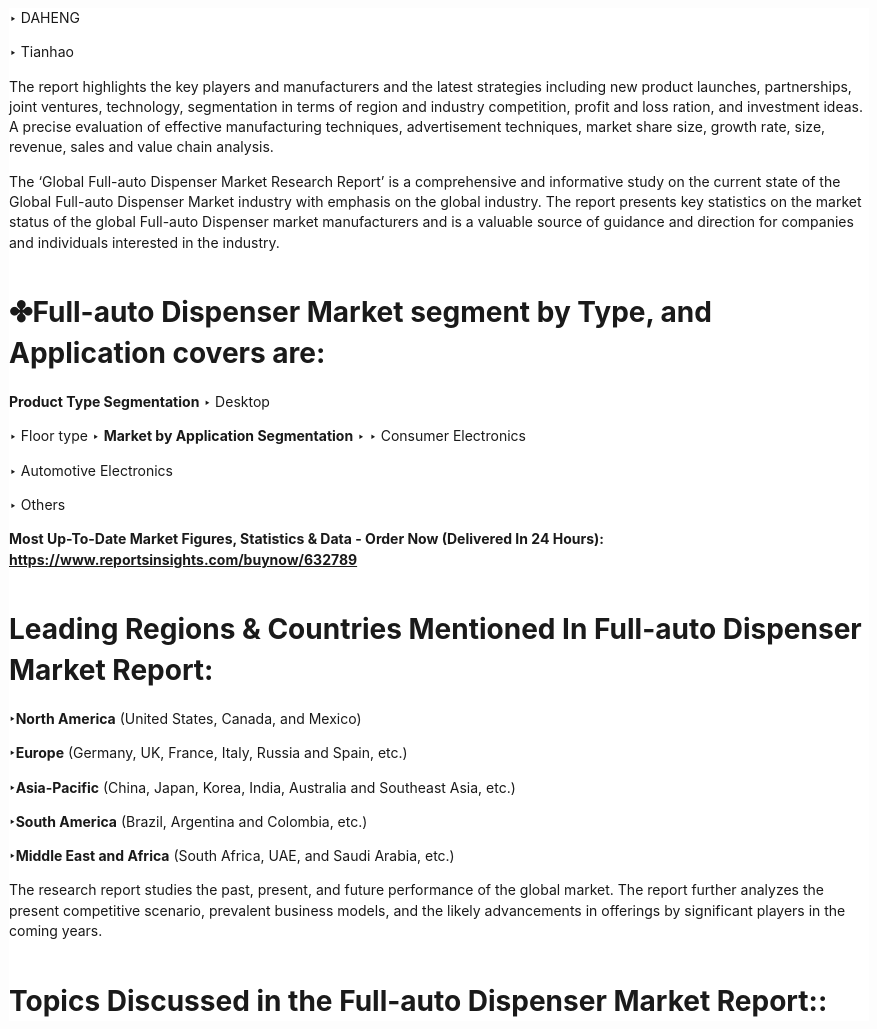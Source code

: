 ‣ DAHENG

‣ Tianhao

The report highlights the key players and manufacturers and the latest strategies including new product launches, partnerships, joint ventures, technology, segmentation in terms of region and industry competition, profit and loss ration, and investment ideas. A precise evaluation of effective manufacturing techniques, advertisement techniques, market share size, growth rate, size, revenue, sales and value chain analysis.

The ‘Global Full-auto Dispenser Market Research Report’ is a comprehensive and informative study on the current state of the Global Full-auto Dispenser Market industry with emphasis on the global industry. The report presents key statistics on the market status of the global Full-auto Dispenser market manufacturers and is a valuable source of guidance and direction for companies and individuals interested in the industry.

# <strong>✤Full-auto Dispenser Market segment by Type, and Application covers are:</strong>

<strong>Product Type Segmentation</strong>
‣
Desktop

‣ Floor type
‣ 
<strong>Market by Application Segmentation</strong>
‣
‣  Consumer Electronics

‣ Automotive Electronics

‣ Others

<strong>Most Up-To-Date Market Figures, Statistics & Data - Order Now (Delivered In 24 Hours): <a href=https://www.reportsinsights.com/buynow/632789>https://www.reportsinsights.com/buynow/632789</a></strong>

# <strong>Leading Regions &amp; Countries Mentioned In Full-auto Dispenser Market Report:</strong>

<strong>‣North America</strong> (United States, Canada, and Mexico)

<strong>‣Europe</strong> (Germany, UK, France, Italy, Russia and Spain, etc.)

<strong>‣Asia-Pacific</strong> (China, Japan, Korea, India, Australia and Southeast Asia, etc.)

<strong>‣South America</strong> (Brazil, Argentina and Colombia, etc.)

<strong>‣Middle East and Africa</strong> (South Africa, UAE, and Saudi Arabia, etc.)

The research report studies the past, present, and future performance of the global market. The report further analyzes the present competitive scenario, prevalent business models, and the likely advancements in offerings by significant players in the coming years.

# <strong>Topics Discussed in the Full-auto Dispenser Market Report::</strong>
